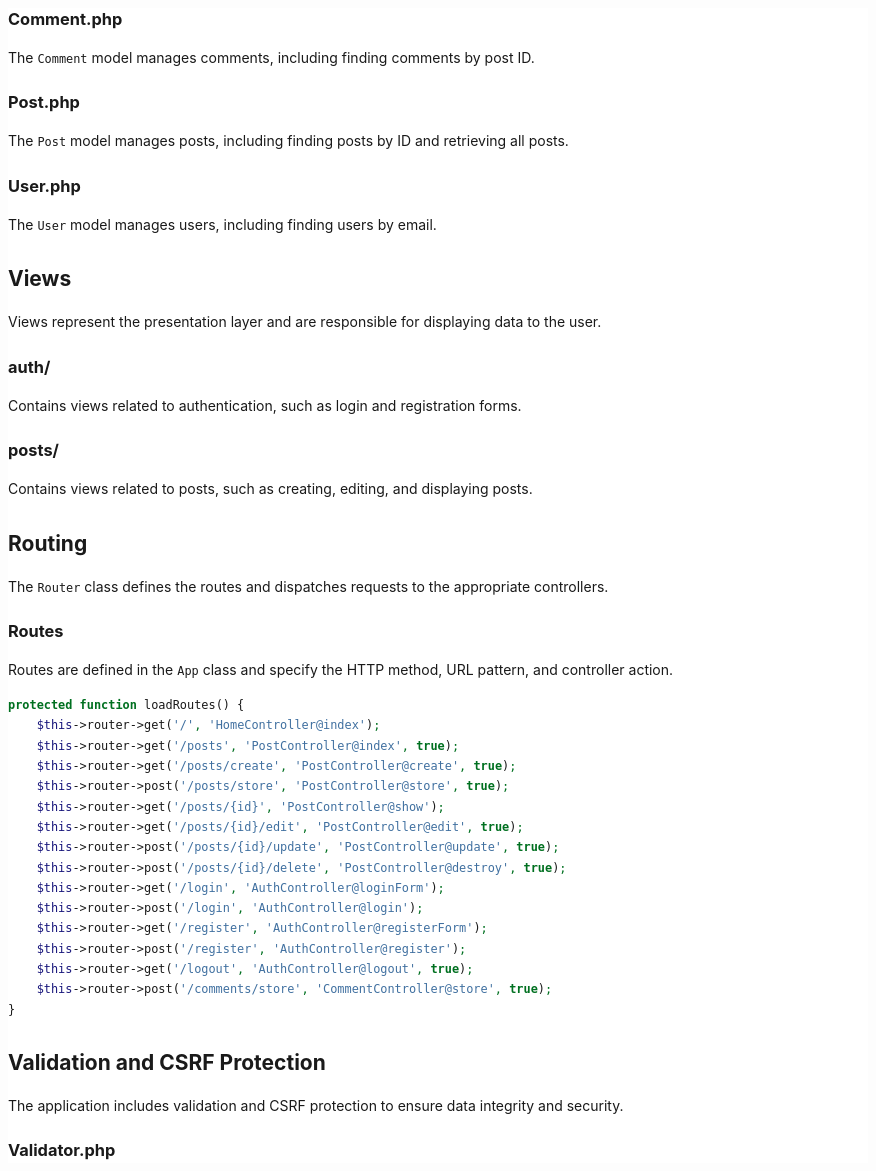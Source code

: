### Comment.php
The `Comment` model manages comments, including finding comments by post ID.

### Post.php
The `Post` model manages posts, including finding posts by ID and retrieving all posts.

### User.php
The `User` model manages users, including finding users by email.

## Views
Views represent the presentation layer and are responsible for displaying data to the user.

### auth/
Contains views related to authentication, such as login and registration forms.

### posts/
Contains views related to posts, such as creating, editing, and displaying posts.

## Routing
The `Router` class defines the routes and dispatches requests to the appropriate controllers.

### Routes
Routes are defined in the `App` class and specify the HTTP method, URL pattern, and controller action.

```php
protected function loadRoutes() {
    $this->router->get('/', 'HomeController@index');
    $this->router->get('/posts', 'PostController@index', true);
    $this->router->get('/posts/create', 'PostController@create', true);
    $this->router->post('/posts/store', 'PostController@store', true);
    $this->router->get('/posts/{id}', 'PostController@show');
    $this->router->get('/posts/{id}/edit', 'PostController@edit', true);
    $this->router->post('/posts/{id}/update', 'PostController@update', true);
    $this->router->post('/posts/{id}/delete', 'PostController@destroy', true);
    $this->router->get('/login', 'AuthController@loginForm');
    $this->router->post('/login', 'AuthController@login');
    $this->router->get('/register', 'AuthController@registerForm');
    $this->router->post('/register', 'AuthController@register');
    $this->router->get('/logout', 'AuthController@logout', true);
    $this->router->post('/comments/store', 'CommentController@store', true);
}
```

## Validation and CSRF Protection
The application includes validation and CSRF protection to ensure data integrity and security.

### Validator.php
